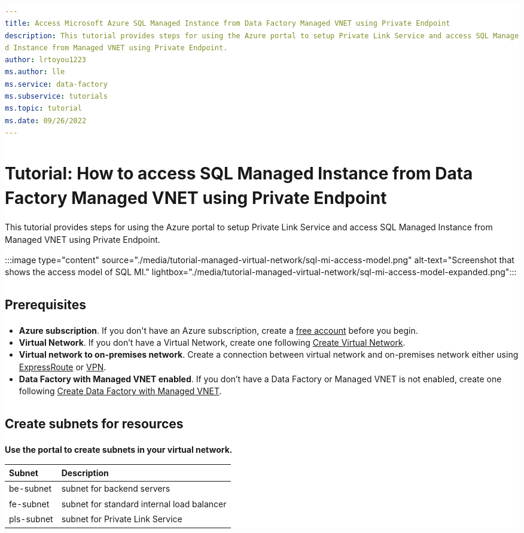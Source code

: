 ```yaml
---
title: Access Microsoft Azure SQL Managed Instance from Data Factory Managed VNET using Private Endpoint
description: This tutorial provides steps for using the Azure portal to setup Private Link Service and access SQL Managed Instance from Managed VNET using Private Endpoint.
author: lrtoyou1223
ms.author: lle
ms.service: data-factory
ms.subservice: tutorials
ms.topic: tutorial
ms.date: 09/26/2022
---
```


# Tutorial: How to access SQL Managed Instance from Data Factory Managed VNET using Private Endpoint

This tutorial provides steps for using the Azure portal to setup Private Link Service and 
access SQL Managed Instance from Managed VNET using Private Endpoint.

:::image type="content" source="./media/tutorial-managed-virtual-network/sql-mi-access-model.png" alt-text="Screenshot that shows the access model of SQL MI." lightbox="./media/tutorial-managed-virtual-network/sql-mi-access-model-expanded.png":::

## Prerequisites

* **Azure subscription**. If you don't have an Azure subscription, create a [free account](https://azure.microsoft.com/free/) before you begin.
* **Virtual Network**. If you don’t have a Virtual Network, create one following [Create Virtual Network](../virtual-network/quick-create-portal.md).
* **Virtual network to on-premises network**. Create a connection between virtual network and on-premises network either using [ExpressRoute](../expressroute/expressroute-howto-linkvnet-portal-resource-manager.md?toc=%2fazure%2fvirtual-network%2ftoc.json) or [VPN](../vpn-gateway/tutorial-site-to-site-portal.md?toc=%2fazure%2fvirtual-network%2ftoc.json).
* **Data Factory with Managed VNET enabled**. If you don’t have a Data Factory or Managed VNET is not enabled, create one following [Create Data Factory with Managed VNET](./tutorial-copy-data-portal-private.md).

## Create subnets for resources

**Use the portal to create subnets in your virtual network.**

| Subnet | Description |
|:--- |:--- |
|be-subnet |subnet for backend servers|
|fe-subnet |subnet for standard internal load balancer|
|pls-subnet|subnet for Private Link Service|
